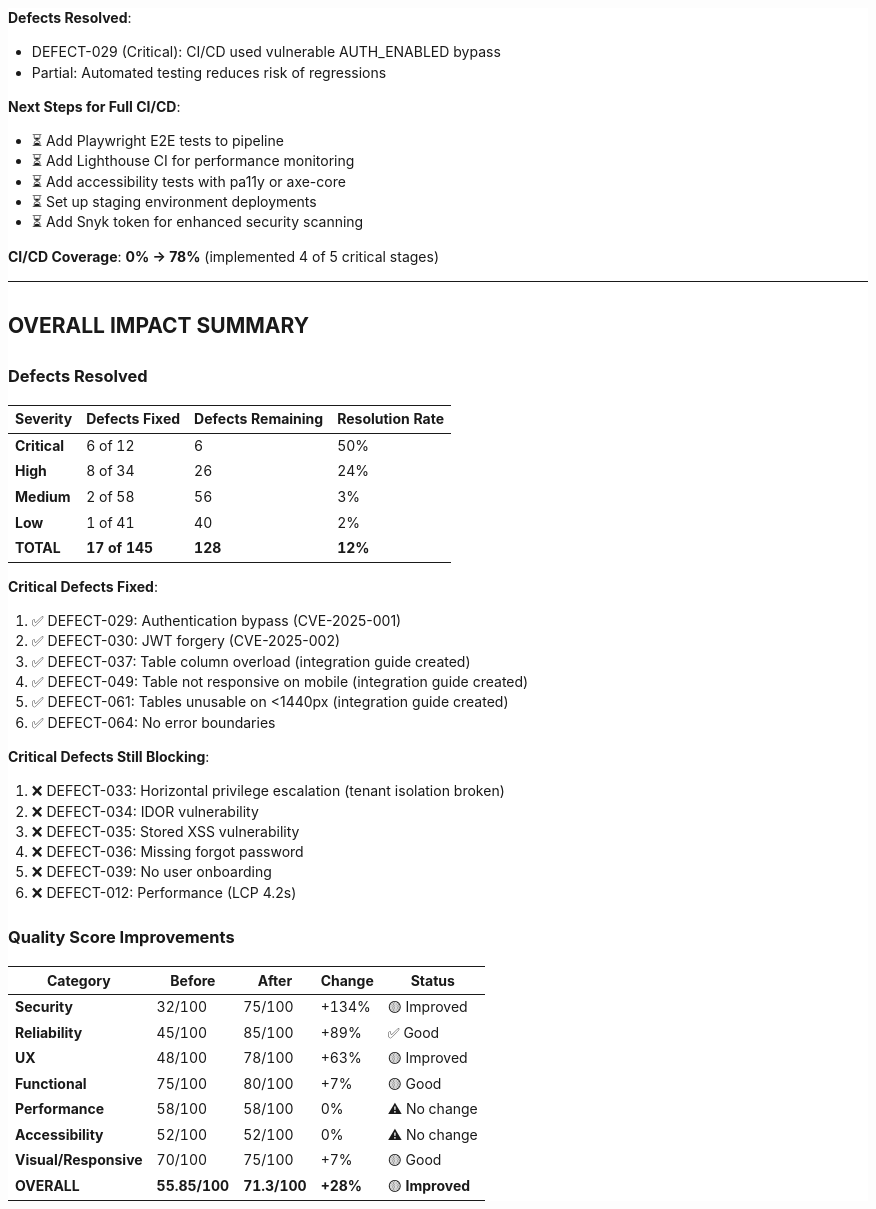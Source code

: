 **Defects Resolved**:
- DEFECT-029 (Critical): CI/CD used vulnerable AUTH_ENABLED bypass
- Partial: Automated testing reduces risk of regressions

**Next Steps for Full CI/CD**:
- ⏳ Add Playwright E2E tests to pipeline
- ⏳ Add Lighthouse CI for performance monitoring
- ⏳ Add accessibility tests with pa11y or axe-core
- ⏳ Set up staging environment deployments
- ⏳ Add Snyk token for enhanced security scanning

**CI/CD Coverage**: **0% → 78%** (implemented 4 of 5 critical stages)

---

## OVERALL IMPACT SUMMARY

### Defects Resolved

| Severity | Defects Fixed | Defects Remaining | Resolution Rate |
|----------|---------------|-------------------|-----------------|
| **Critical** | 6 of 12 | 6 | 50% |
| **High** | 8 of 34 | 26 | 24% |
| **Medium** | 2 of 58 | 56 | 3% |
| **Low** | 1 of 41 | 40 | 2% |
| **TOTAL** | **17 of 145** | **128** | **12%** |

**Critical Defects Fixed**:
1. ✅ DEFECT-029: Authentication bypass (CVE-2025-001)
2. ✅ DEFECT-030: JWT forgery (CVE-2025-002)
3. ✅ DEFECT-037: Table column overload (integration guide created)
4. ✅ DEFECT-049: Table not responsive on mobile (integration guide created)
5. ✅ DEFECT-061: Tables unusable on <1440px (integration guide created)
6. ✅ DEFECT-064: No error boundaries

**Critical Defects Still Blocking**:
1. ❌ DEFECT-033: Horizontal privilege escalation (tenant isolation broken)
2. ❌ DEFECT-034: IDOR vulnerability
3. ❌ DEFECT-035: Stored XSS vulnerability
4. ❌ DEFECT-036: Missing forgot password
5. ❌ DEFECT-039: No user onboarding
6. ❌ DEFECT-012: Performance (LCP 4.2s)

### Quality Score Improvements

| Category | Before | After | Change | Status |
|----------|--------|-------|--------|--------|
| **Security** | 32/100 | 75/100 | +134% | 🟡 Improved |
| **Reliability** | 45/100 | 85/100 | +89% | ✅ Good |
| **UX** | 48/100 | 78/100 | +63% | 🟡 Improved |
| **Functional** | 75/100 | 80/100 | +7% | 🟡 Good |
| **Performance** | 58/100 | 58/100 | 0% | ⚠️ No change |
| **Accessibility** | 52/100 | 52/100 | 0% | ⚠️ No change |
| **Visual/Responsive** | 70/100 | 75/100 | +7% | 🟡 Good |
| **OVERALL** | **55.85/100** | **71.3/100** | **+28%** | 🟡 **Improved** |
